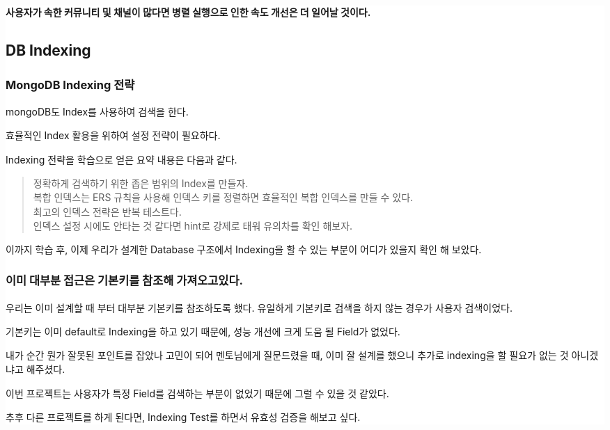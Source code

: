 
**사용자가 속한 커뮤니티 및 채널이 많다면 병렬 실행으로 인한 속도 개선은 더 일어날 것이다.**


## DB Indexing


### MongoDB Indexing 전략


mongoDB도 Index를 사용하여 검색을 한다.


효율적인 Index 활용을 위하여 설정 전략이 필요하다.


Indexing 전략을 학습으로 얻은 요약 내용은 다음과 같다.


> 정확하게 검색하기 위한 좁은 범위의 Index를 만들자.  
> 복합 인덱스는 ERS 규칙을 사용해 인덱스 키를 정렬하면 효율적인 복합 인덱스를 만들 수 있다.  
> 최고의 인덱스 전략은 반복 테스트다.  
> 인덱스 설정 시에도 안타는 것 같다면 hint로 강제로 태워 유의차를 확인 해보자.


이까지 학습 후, 이제 우리가 설계한 Database 구조에서 Indexing을 할 수 있는 부분이 어디가 있을지 확인 해 보았다.


### 이미 대부분 접근은 기본키를 참조해 가져오고있다.


우리는 이미 설계할 때 부터 대부분 기본키를 참조하도록 했다. 유일하게 기본키로 검색을 하지 않는 경우가 사용자 검색이었다.


기본키는 이미 default로 Indexing을 하고 있기 때문에, 성능 개선에 크게 도움 될 Field가 없었다.


내가 순간 뭔가 잘못된 포인트를 잡았나 고민이 되어 멘토님에게 질문드렸을 때, 이미 잘 설계를 했으니 추가로 indexing을 할 필요가 없는 것 아니겠냐고 해주셨다.


이번 프로젝트는 사용자가 특정 Field를 검색하는 부분이 없었기 때문에 그럴 수 있을 것 같았다.


추후 다른 프로젝트를 하게 된다면, Indexing Test를 하면서 유효성 검증을 해보고 싶다.


